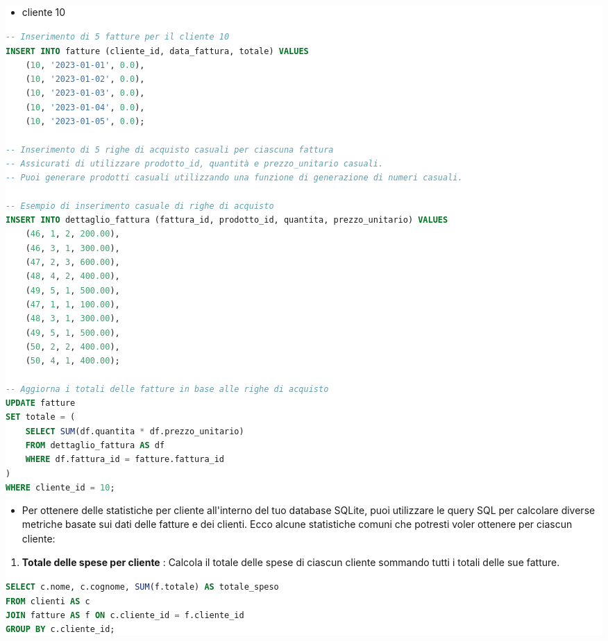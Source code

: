   
- cliente 10
 

```sql
-- Inserimento di 5 fatture per il cliente 10
INSERT INTO fatture (cliente_id, data_fattura, totale) VALUES
    (10, '2023-01-01', 0.0),
    (10, '2023-01-02', 0.0),
    (10, '2023-01-03', 0.0),
    (10, '2023-01-04', 0.0),
    (10, '2023-01-05', 0.0);

-- Inserimento di 5 righe di acquisto casuali per ciascuna fattura
-- Assicurati di utilizzare prodotto_id, quantità e prezzo_unitario casuali.
-- Puoi generare prodotti casuali utilizzando una funzione di generazione di numeri casuali.

-- Esempio di inserimento casuale di righe di acquisto
INSERT INTO dettaglio_fattura (fattura_id, prodotto_id, quantita, prezzo_unitario) VALUES
    (46, 1, 2, 200.00),
    (46, 3, 1, 300.00),
    (47, 2, 3, 600.00),
    (48, 4, 2, 400.00),
    (49, 5, 1, 500.00),
    (47, 1, 1, 100.00),
    (48, 3, 1, 300.00),
    (49, 5, 1, 500.00),
    (50, 2, 2, 400.00),
    (50, 4, 1, 400.00);

-- Aggiorna i totali delle fatture in base alle righe di acquisto
UPDATE fatture
SET totale = (
    SELECT SUM(df.quantita * df.prezzo_unitario)
    FROM dettaglio_fattura AS df
    WHERE df.fattura_id = fatture.fattura_id
)
WHERE cliente_id = 10;
```


 
- Per ottenere delle statistiche per cliente all'interno del tuo database SQLite, puoi utilizzare le query SQL per calcolare diverse metriche basate sui dati delle fatture e dei clienti. Ecco alcune statistiche comuni che potresti voler ottenere per ciascun cliente: 
1. **Totale delle spese per cliente** : Calcola il totale delle spese di ciascun cliente sommando tutti i totali delle sue fatture.

```sql
SELECT c.nome, c.cognome, SUM(f.totale) AS totale_speso
FROM clienti AS c
JOIN fatture AS f ON c.cliente_id = f.cliente_id
GROUP BY c.cliente_id;
```
